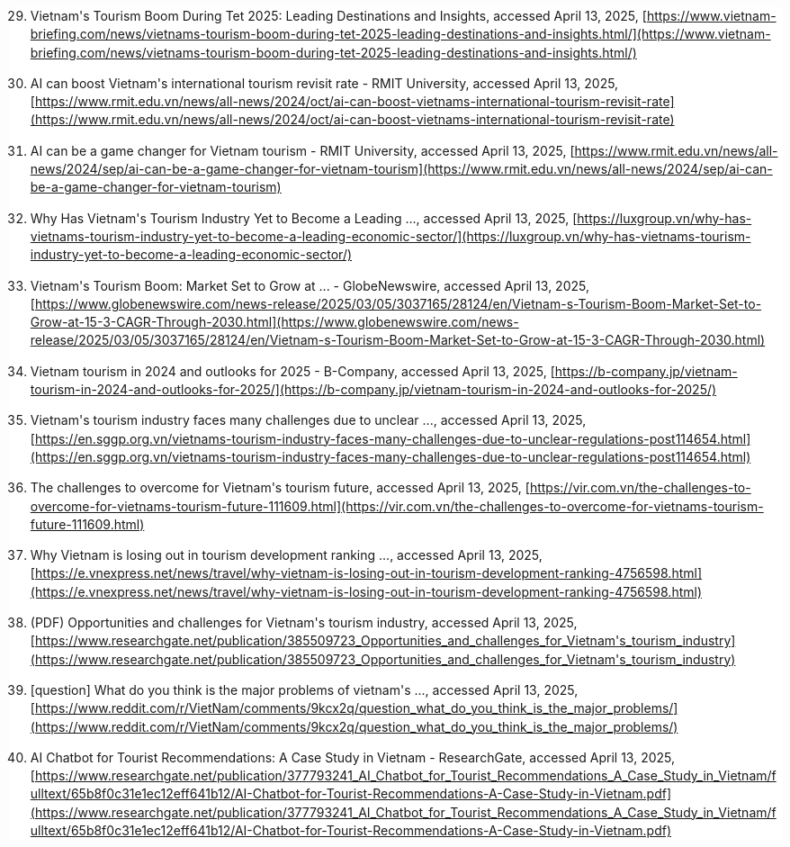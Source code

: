 29. Vietnam's Tourism Boom During Tet 2025: Leading Destinations and Insights, accessed April 13, 2025, [https://www.vietnam-briefing.com/news/vietnams-tourism-boom-during-tet-2025-leading-destinations-and-insights.html/](https://www.vietnam-briefing.com/news/vietnams-tourism-boom-during-tet-2025-leading-destinations-and-insights.html/)
    
30. AI can boost Vietnam's international tourism revisit rate - RMIT University, accessed April 13, 2025, [https://www.rmit.edu.vn/news/all-news/2024/oct/ai-can-boost-vietnams-international-tourism-revisit-rate](https://www.rmit.edu.vn/news/all-news/2024/oct/ai-can-boost-vietnams-international-tourism-revisit-rate)
    
31. AI can be a game changer for Vietnam tourism - RMIT University, accessed April 13, 2025, [https://www.rmit.edu.vn/news/all-news/2024/sep/ai-can-be-a-game-changer-for-vietnam-tourism](https://www.rmit.edu.vn/news/all-news/2024/sep/ai-can-be-a-game-changer-for-vietnam-tourism)
    
32. Why Has Vietnam's Tourism Industry Yet to Become a Leading ..., accessed April 13, 2025, [https://luxgroup.vn/why-has-vietnams-tourism-industry-yet-to-become-a-leading-economic-sector/](https://luxgroup.vn/why-has-vietnams-tourism-industry-yet-to-become-a-leading-economic-sector/)
    
33. Vietnam's Tourism Boom: Market Set to Grow at ... - GlobeNewswire, accessed April 13, 2025, [https://www.globenewswire.com/news-release/2025/03/05/3037165/28124/en/Vietnam-s-Tourism-Boom-Market-Set-to-Grow-at-15-3-CAGR-Through-2030.html](https://www.globenewswire.com/news-release/2025/03/05/3037165/28124/en/Vietnam-s-Tourism-Boom-Market-Set-to-Grow-at-15-3-CAGR-Through-2030.html)
    
34. Vietnam tourism in 2024 and outlooks for 2025 - B-Company, accessed April 13, 2025, [https://b-company.jp/vietnam-tourism-in-2024-and-outlooks-for-2025/](https://b-company.jp/vietnam-tourism-in-2024-and-outlooks-for-2025/)
    
35. Vietnam's tourism industry faces many challenges due to unclear ..., accessed April 13, 2025, [https://en.sggp.org.vn/vietnams-tourism-industry-faces-many-challenges-due-to-unclear-regulations-post114654.html](https://en.sggp.org.vn/vietnams-tourism-industry-faces-many-challenges-due-to-unclear-regulations-post114654.html)
    
36. The challenges to overcome for Vietnam's tourism future, accessed April 13, 2025, [https://vir.com.vn/the-challenges-to-overcome-for-vietnams-tourism-future-111609.html](https://vir.com.vn/the-challenges-to-overcome-for-vietnams-tourism-future-111609.html)
    
37. Why Vietnam is losing out in tourism development ranking ..., accessed April 13, 2025, [https://e.vnexpress.net/news/travel/why-vietnam-is-losing-out-in-tourism-development-ranking-4756598.html](https://e.vnexpress.net/news/travel/why-vietnam-is-losing-out-in-tourism-development-ranking-4756598.html)
    
38. (PDF) Opportunities and challenges for Vietnam's tourism industry, accessed April 13, 2025, [https://www.researchgate.net/publication/385509723_Opportunities_and_challenges_for_Vietnam's_tourism_industry](https://www.researchgate.net/publication/385509723_Opportunities_and_challenges_for_Vietnam's_tourism_industry)
    
39. [question] What do you think is the major problems of vietnam's ..., accessed April 13, 2025, [https://www.reddit.com/r/VietNam/comments/9kcx2q/question_what_do_you_think_is_the_major_problems/](https://www.reddit.com/r/VietNam/comments/9kcx2q/question_what_do_you_think_is_the_major_problems/)
    
40. AI Chatbot for Tourist Recommendations: A Case Study in Vietnam - ResearchGate, accessed April 13, 2025, [https://www.researchgate.net/publication/377793241_AI_Chatbot_for_Tourist_Recommendations_A_Case_Study_in_Vietnam/fulltext/65b8f0c31e1ec12eff641b12/AI-Chatbot-for-Tourist-Recommendations-A-Case-Study-in-Vietnam.pdf](https://www.researchgate.net/publication/377793241_AI_Chatbot_for_Tourist_Recommendations_A_Case_Study_in_Vietnam/fulltext/65b8f0c31e1ec12eff641b12/AI-Chatbot-for-Tourist-Recommendations-A-Case-Study-in-Vietnam.pdf)
    